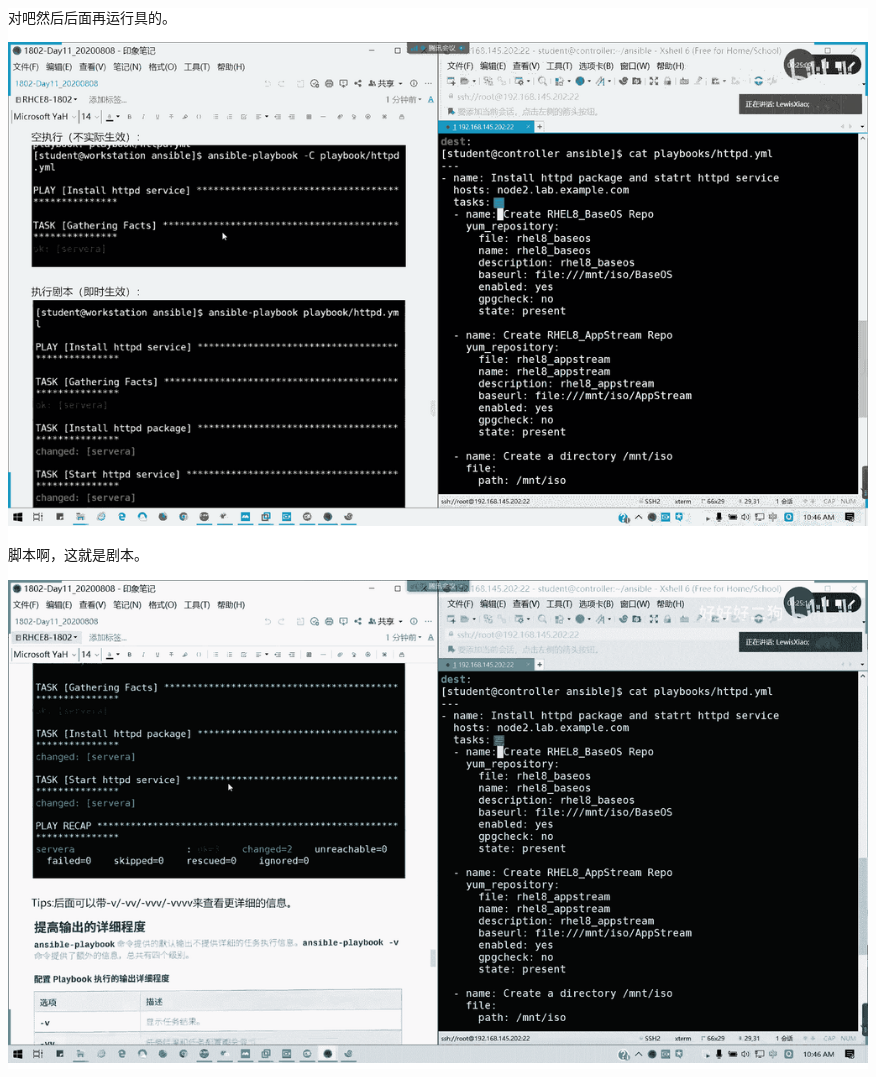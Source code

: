 对吧然后后面再运行具的。

![](img/d1aad48273a9cfdfb63cc3c4e4352bdf_78.png)

脚本啊，这就是剧本。

![](img/d1aad48273a9cfdfb63cc3c4e4352bdf_80.png)
